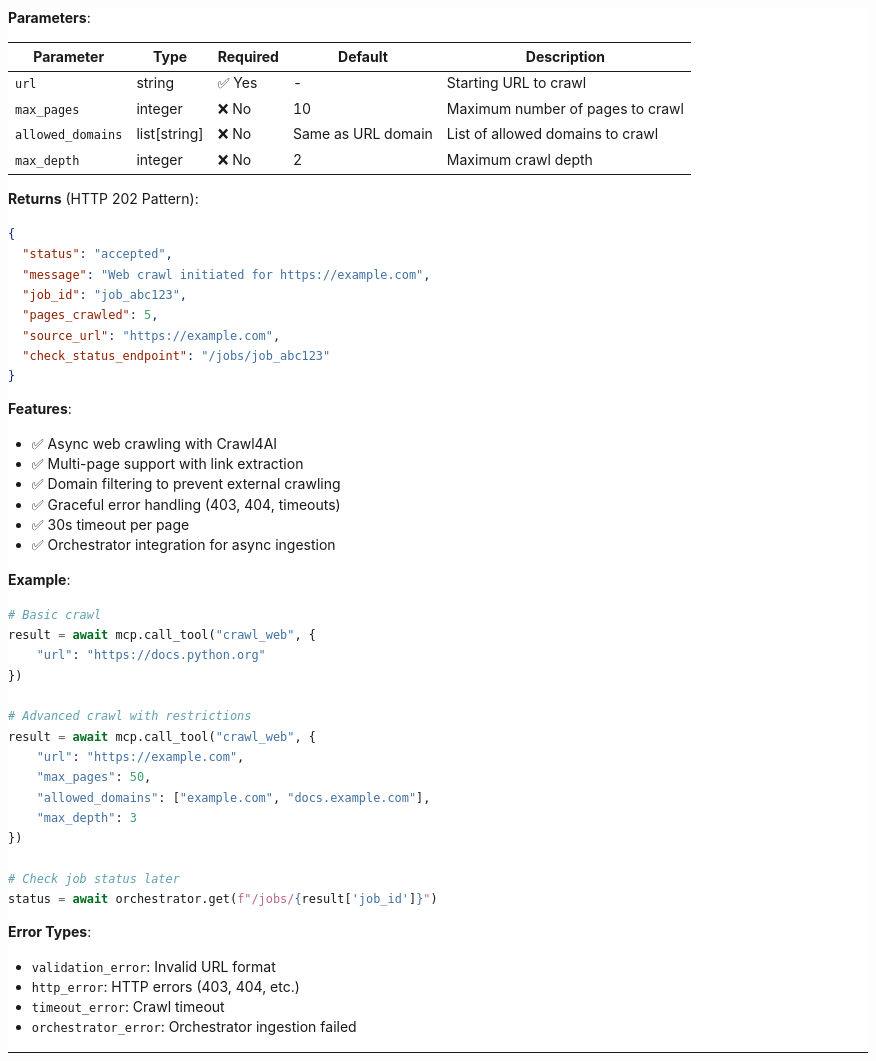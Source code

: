 **Parameters**:

| Parameter | Type | Required | Default | Description |
|-----------|------|----------|---------|-------------|
| `url` | string | ✅ Yes | - | Starting URL to crawl |
| `max_pages` | integer | ❌ No | 10 | Maximum number of pages to crawl |
| `allowed_domains` | list[string] | ❌ No | Same as URL domain | List of allowed domains to crawl |
| `max_depth` | integer | ❌ No | 2 | Maximum crawl depth |

**Returns** (HTTP 202 Pattern):
```json
{
  "status": "accepted",
  "message": "Web crawl initiated for https://example.com",
  "job_id": "job_abc123",
  "pages_crawled": 5,
  "source_url": "https://example.com",
  "check_status_endpoint": "/jobs/job_abc123"
}
```

**Features**:
- ✅ Async web crawling with Crawl4AI
- ✅ Multi-page support with link extraction
- ✅ Domain filtering to prevent external crawling
- ✅ Graceful error handling (403, 404, timeouts)
- ✅ 30s timeout per page
- ✅ Orchestrator integration for async ingestion

**Example**:
```python
# Basic crawl
result = await mcp.call_tool("crawl_web", {
    "url": "https://docs.python.org"
})

# Advanced crawl with restrictions
result = await mcp.call_tool("crawl_web", {
    "url": "https://example.com",
    "max_pages": 50,
    "allowed_domains": ["example.com", "docs.example.com"],
    "max_depth": 3
})

# Check job status later
status = await orchestrator.get(f"/jobs/{result['job_id']}")
```

**Error Types**:
- `validation_error`: Invalid URL format
- `http_error`: HTTP errors (403, 404, etc.)
- `timeout_error`: Crawl timeout
- `orchestrator_error`: Orchestrator ingestion failed

---